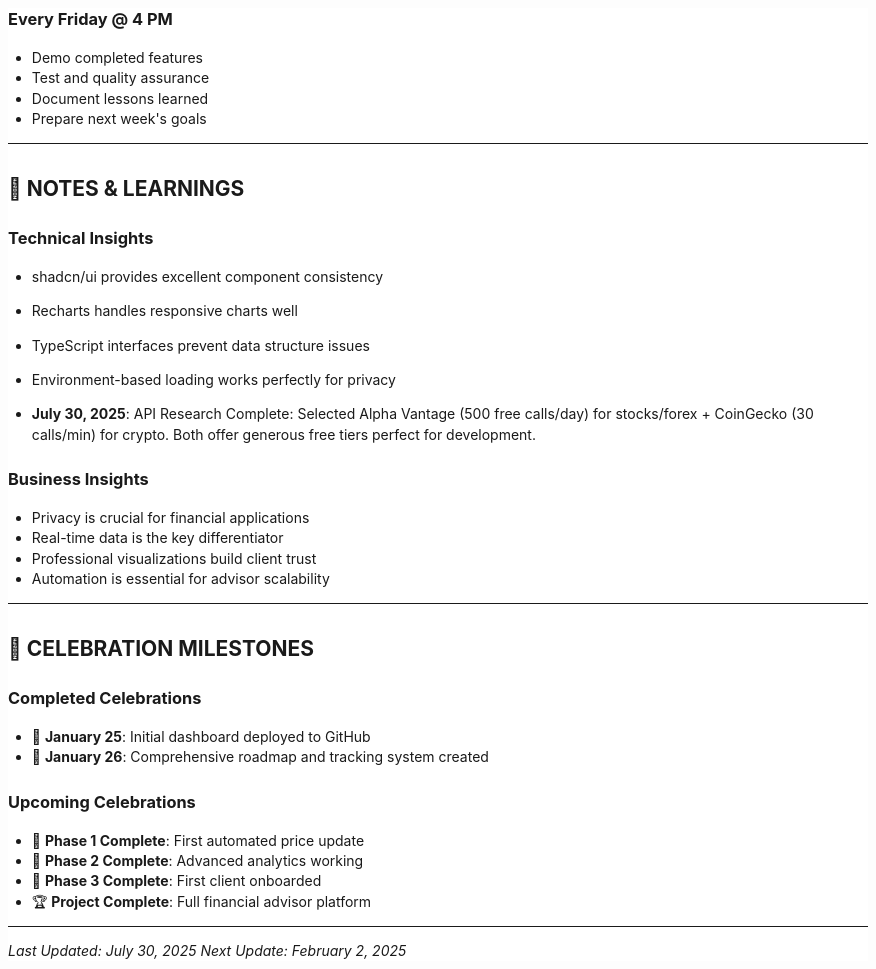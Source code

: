 ### **Every Friday @ 4 PM**
- Demo completed features
- Test and quality assurance
- Document lessons learned
- Prepare next week's goals

---

## 📝 NOTES & LEARNINGS

### **Technical Insights**
- shadcn/ui provides excellent component consistency
- Recharts handles responsive charts well
- TypeScript interfaces prevent data structure issues
- Environment-based loading works perfectly for privacy


- **July 30, 2025**: API Research Complete: Selected Alpha Vantage (500 free calls/day) for stocks/forex + CoinGecko (30 calls/min) for crypto. Both offer generous free tiers perfect for development.

### **Business Insights**
- Privacy is crucial for financial applications
- Real-time data is the key differentiator
- Professional visualizations build client trust
- Automation is essential for advisor scalability

---

## 🎉 CELEBRATION MILESTONES

### **Completed Celebrations**
- 🎊 **January 25**: Initial dashboard deployed to GitHub
- 🎉 **January 26**: Comprehensive roadmap and tracking system created

### **Upcoming Celebrations**
- 🎯 **Phase 1 Complete**: First automated price update
- 🚀 **Phase 2 Complete**: Advanced analytics working
- 👥 **Phase 3 Complete**: First client onboarded
- 🏆 **Project Complete**: Full financial advisor platform

---

*Last Updated: July 30, 2025*
*Next Update: February 2, 2025*